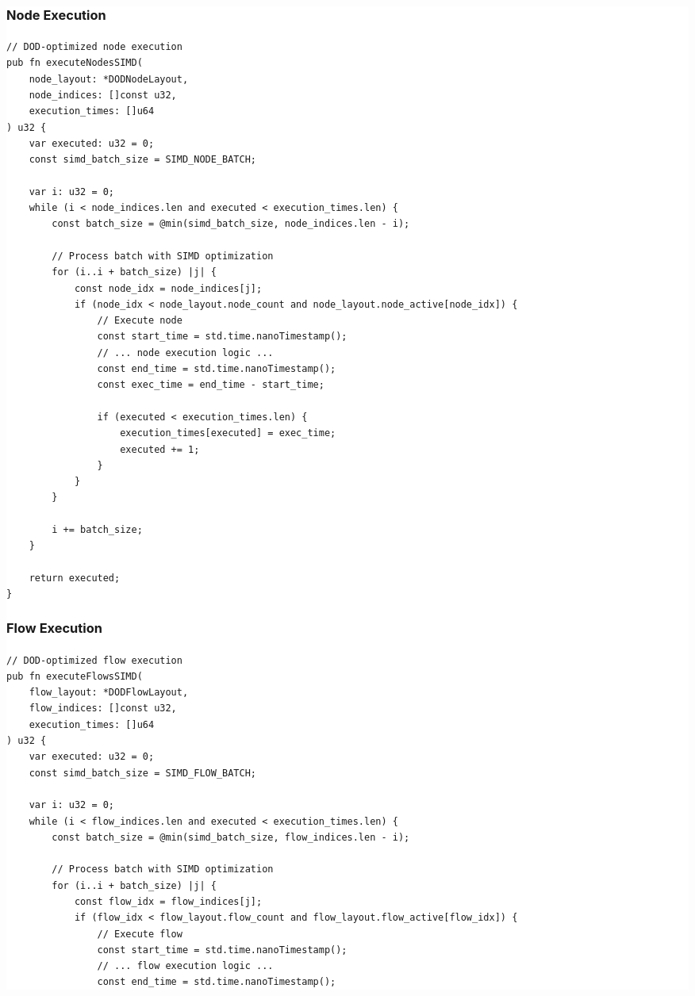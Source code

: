 ### Node Execution

```zig
// DOD-optimized node execution
pub fn executeNodesSIMD(
    node_layout: *DODNodeLayout,
    node_indices: []const u32,
    execution_times: []u64
) u32 {
    var executed: u32 = 0;
    const simd_batch_size = SIMD_NODE_BATCH;
    
    var i: u32 = 0;
    while (i < node_indices.len and executed < execution_times.len) {
        const batch_size = @min(simd_batch_size, node_indices.len - i);
        
        // Process batch with SIMD optimization
        for (i..i + batch_size) |j| {
            const node_idx = node_indices[j];
            if (node_idx < node_layout.node_count and node_layout.node_active[node_idx]) {
                // Execute node
                const start_time = std.time.nanoTimestamp();
                // ... node execution logic ...
                const end_time = std.time.nanoTimestamp();
                const exec_time = end_time - start_time;
                
                if (executed < execution_times.len) {
                    execution_times[executed] = exec_time;
                    executed += 1;
                }
            }
        }
        
        i += batch_size;
    }
    
    return executed;
}
```

### Flow Execution

```zig
// DOD-optimized flow execution
pub fn executeFlowsSIMD(
    flow_layout: *DODFlowLayout,
    flow_indices: []const u32,
    execution_times: []u64
) u32 {
    var executed: u32 = 0;
    const simd_batch_size = SIMD_FLOW_BATCH;
    
    var i: u32 = 0;
    while (i < flow_indices.len and executed < execution_times.len) {
        const batch_size = @min(simd_batch_size, flow_indices.len - i);
        
        // Process batch with SIMD optimization
        for (i..i + batch_size) |j| {
            const flow_idx = flow_indices[j];
            if (flow_idx < flow_layout.flow_count and flow_layout.flow_active[flow_idx]) {
                // Execute flow
                const start_time = std.time.nanoTimestamp();
                // ... flow execution logic ...
                const end_time = std.time.nanoTimestamp();
```